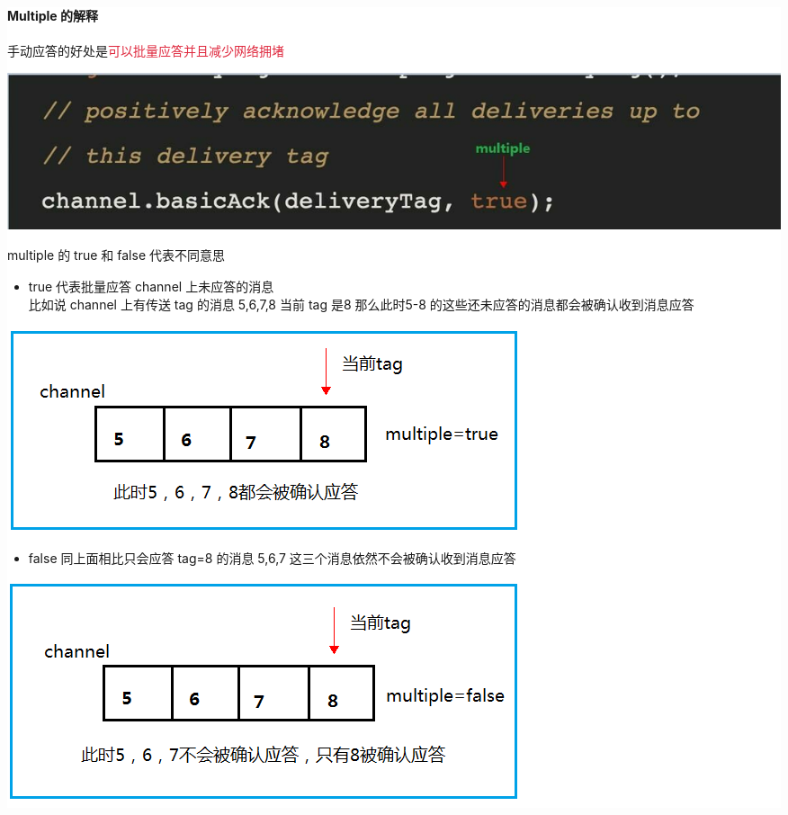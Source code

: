 



#### Multiple 的解释


手动应答的好处是<font style="color:#DF2A3F;">可以批量应答并且减少网络拥堵</font>



![RabbitMQ-00000017.png](./img/_vbXgUY6v_55Ou3U/1626769787721-dfe85edb-d305-4991-820e-24844bedd773-959835.png)



multiple 的 true 和 false 代表不同意思



+  true 代表批量应答 channel 上未应答的消息  
比如说 channel 上有传送 tag 的消息 5,6,7,8 当前 tag 是8 那么此时5-8 的这些还未应答的消息都会被确认收到消息应答 

![1658216123936-0c48ca69-c887-4d15-ac9d-54ebc353d177.png](./img/_vbXgUY6v_55Ou3U/1658216123936-0c48ca69-c887-4d15-ac9d-54ebc353d177-042719.png)



+  false 同上面相比只会应答 tag=8 的消息 5,6,7 这三个消息依然不会被确认收到消息应答 

![1658216145017-949173f1-1ebe-44e7-9c9c-b668e61d8f3f.png](./img/_vbXgUY6v_55Ou3U/1658216145017-949173f1-1ebe-44e7-9c9c-b668e61d8f3f-836913.png)
